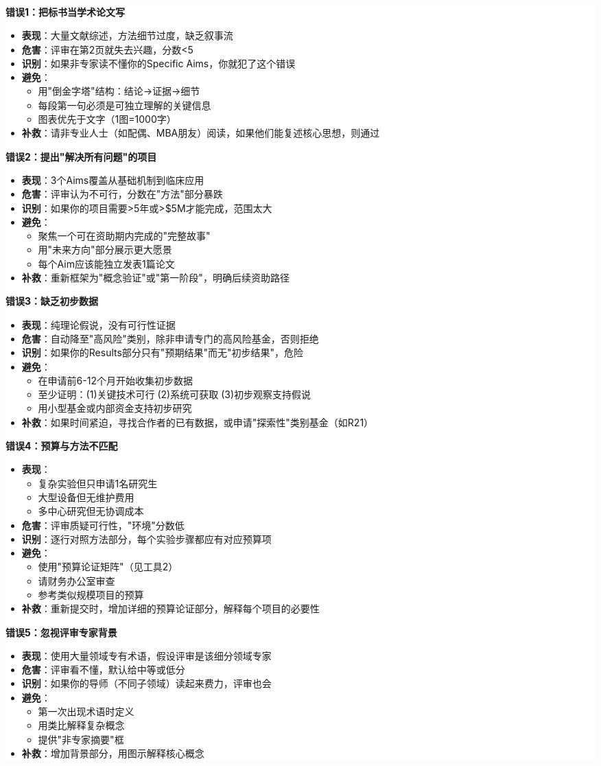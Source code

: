 **错误1：把标书当学术论文写**
- **表现**：大量文献综述，方法细节过度，缺乏叙事流
- **危害**：评审在第2页就失去兴趣，分数<5
- **识别**：如果非专家读不懂你的Specific Aims，你就犯了这个错误
- **避免**：
  * 用"倒金字塔"结构：结论→证据→细节
  * 每段第一句必须是可独立理解的关键信息
  * 图表优先于文字（1图=1000字）
- **补救**：请非专业人士（如配偶、MBA朋友）阅读，如果他们能复述核心思想，则通过

**错误2：提出"解决所有问题"的项目**
- **表现**：3个Aims覆盖从基础机制到临床应用
- **危害**：评审认为不可行，分数在"方法"部分暴跌
- **识别**：如果你的项目需要>5年或>$5M才能完成，范围太大
- **避免**：
  * 聚焦一个可在资助期内完成的"完整故事"
  * 用"未来方向"部分展示更大愿景
  * 每个Aim应该能独立发表1篇论文
- **补救**：重新框架为"概念验证"或"第一阶段"，明确后续资助路径

**错误3：缺乏初步数据**
- **表现**：纯理论假说，没有可行性证据
- **危害**：自动降至"高风险"类别，除非申请专门的高风险基金，否则拒绝
- **识别**：如果你的Results部分只有"预期结果"而无"初步结果"，危险
- **避免**：
  * 在申请前6-12个月开始收集初步数据
  * 至少证明：(1)关键技术可行 (2)系统可获取 (3)初步观察支持假说
  * 用小型基金或内部资金支持初步研究
- **补救**：如果时间紧迫，寻找合作者的已有数据，或申请"探索性"类别基金（如R21）

**错误4：预算与方法不匹配**
- **表现**：
  * 复杂实验但只申请1名研究生
  * 大型设备但无维护费用
  * 多中心研究但无协调成本
- **危害**：评审质疑可行性，"环境"分数低
- **识别**：逐行对照方法部分，每个实验步骤都应有对应预算项
- **避免**：
  * 使用"预算论证矩阵"（见工具2）
  * 请财务办公室审查
  * 参考类似规模项目的预算
- **补救**：重新提交时，增加详细的预算论证部分，解释每个项目的必要性

**错误5：忽视评审专家背景**
- **表现**：使用大量领域专有术语，假设评审是该细分领域专家
- **危害**：评审看不懂，默认给中等或低分
- **识别**：如果你的导师（不同子领域）读起来费力，评审也会
- **避免**：
  * 第一次出现术语时定义
  * 用类比解释复杂概念
  * 提供"非专家摘要"框
- **补救**：增加背景部分，用图示解释核心概念
